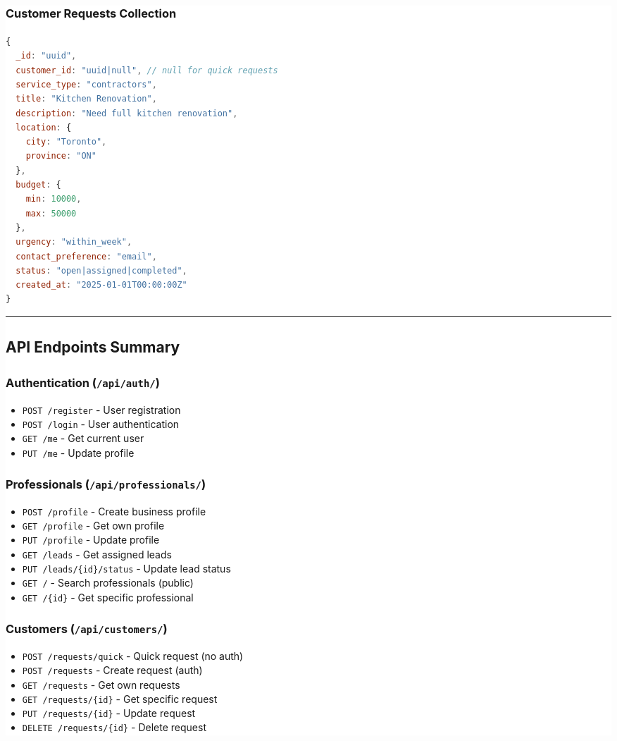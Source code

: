 ```javascript
```

### Customer Requests Collection
```javascript
{
  _id: "uuid",
  customer_id: "uuid|null", // null for quick requests
  service_type: "contractors",
  title: "Kitchen Renovation",
  description: "Need full kitchen renovation",
  location: {
    city: "Toronto",
    province: "ON"
  },
  budget: {
    min: 10000,
    max: 50000
  },
  urgency: "within_week",
  contact_preference: "email",
  status: "open|assigned|completed",
  created_at: "2025-01-01T00:00:00Z"
}
```

---

## API Endpoints Summary

### Authentication (`/api/auth/`)
- `POST /register` - User registration
- `POST /login` - User authentication
- `GET /me` - Get current user
- `PUT /me` - Update profile

### Professionals (`/api/professionals/`)
- `POST /profile` - Create business profile
- `GET /profile` - Get own profile
- `PUT /profile` - Update profile
- `GET /leads` - Get assigned leads
- `PUT /leads/{id}/status` - Update lead status
- `GET /` - Search professionals (public)
- `GET /{id}` - Get specific professional

### Customers (`/api/customers/`)
- `POST /requests/quick` - Quick request (no auth)
- `POST /requests` - Create request (auth)
- `GET /requests` - Get own requests
- `GET /requests/{id}` - Get specific request
- `PUT /requests/{id}` - Update request
- `DELETE /requests/{id}` - Delete request
